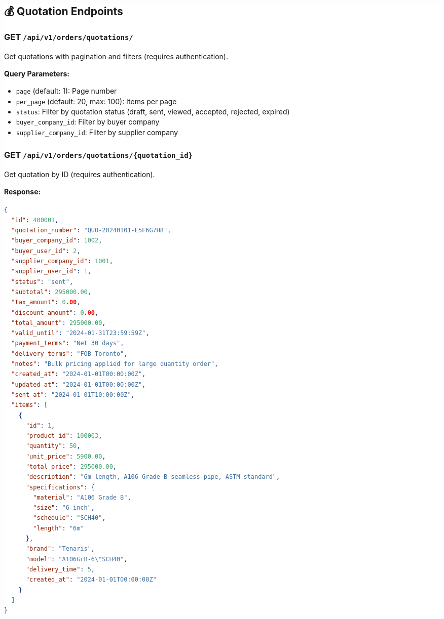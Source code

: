 
## 💰 Quotation Endpoints

### GET `/api/v1/orders/quotations/`
Get quotations with pagination and filters (requires authentication).

**Query Parameters:**
- `page` (default: 1): Page number
- `per_page` (default: 20, max: 100): Items per page
- `status`: Filter by quotation status (draft, sent, viewed, accepted, rejected, expired)
- `buyer_company_id`: Filter by buyer company
- `supplier_company_id`: Filter by supplier company

### GET `/api/v1/orders/quotations/{quotation_id}`
Get quotation by ID (requires authentication).

**Response:**
```json
{
  "id": 400001,
  "quotation_number": "QUO-20240101-E5F6G7H8",
  "buyer_company_id": 1002,
  "buyer_user_id": 2,
  "supplier_company_id": 1001,
  "supplier_user_id": 1,
  "status": "sent",
  "subtotal": 295000.00,
  "tax_amount": 0.00,
  "discount_amount": 0.00,
  "total_amount": 295000.00,
  "valid_until": "2024-01-31T23:59:59Z",
  "payment_terms": "Net 30 days",
  "delivery_terms": "FOB Toronto",
  "notes": "Bulk pricing applied for large quantity order",
  "created_at": "2024-01-01T00:00:00Z",
  "updated_at": "2024-01-01T00:00:00Z",
  "sent_at": "2024-01-01T10:00:00Z",
  "items": [
    {
      "id": 1,
      "product_id": 100003,
      "quantity": 50,
      "unit_price": 5900.00,
      "total_price": 295000.00,
      "description": "6m length, A106 Grade B seamless pipe, ASTM standard",
      "specifications": {
        "material": "A106 Grade B",
        "size": "6 inch",
        "schedule": "SCH40",
        "length": "6m"
      },
      "brand": "Tenaris",
      "model": "A106GrB-6\"SCH40",
      "delivery_time": 5,
      "created_at": "2024-01-01T00:00:00Z"
    }
  ]
}
```
